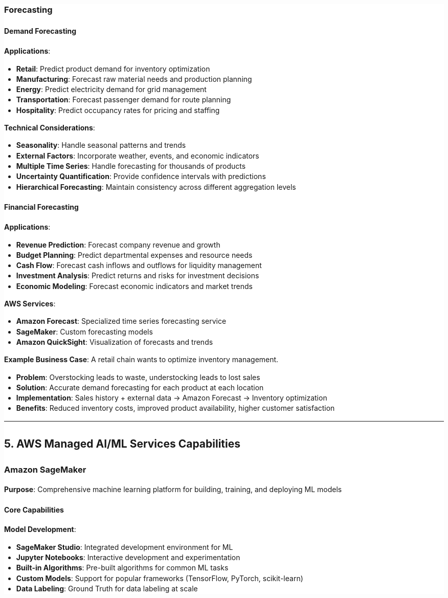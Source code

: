 ### Forecasting

#### Demand Forecasting
**Applications**:
- **Retail**: Predict product demand for inventory optimization
- **Manufacturing**: Forecast raw material needs and production planning
- **Energy**: Predict electricity demand for grid management
- **Transportation**: Forecast passenger demand for route planning
- **Hospitality**: Predict occupancy rates for pricing and staffing

**Technical Considerations**:
- **Seasonality**: Handle seasonal patterns and trends
- **External Factors**: Incorporate weather, events, and economic indicators
- **Multiple Time Series**: Handle forecasting for thousands of products
- **Uncertainty Quantification**: Provide confidence intervals with predictions
- **Hierarchical Forecasting**: Maintain consistency across different aggregation levels

#### Financial Forecasting
**Applications**:
- **Revenue Prediction**: Forecast company revenue and growth
- **Budget Planning**: Predict departmental expenses and resource needs
- **Cash Flow**: Forecast cash inflows and outflows for liquidity management
- **Investment Analysis**: Predict returns and risks for investment decisions
- **Economic Modeling**: Forecast economic indicators and market trends

**AWS Services**:
- **Amazon Forecast**: Specialized time series forecasting service
- **SageMaker**: Custom forecasting models
- **Amazon QuickSight**: Visualization of forecasts and trends

**Example Business Case**: A retail chain wants to optimize inventory management.
- **Problem**: Overstocking leads to waste, understocking leads to lost sales
- **Solution**: Accurate demand forecasting for each product at each location
- **Implementation**: Sales history + external data → Amazon Forecast → Inventory optimization
- **Benefits**: Reduced inventory costs, improved product availability, higher customer satisfaction

---

## 5. AWS Managed AI/ML Services Capabilities

### Amazon SageMaker
**Purpose**: Comprehensive machine learning platform for building, training, and deploying ML models

#### Core Capabilities
**Model Development**:
- **SageMaker Studio**: Integrated development environment for ML
- **Jupyter Notebooks**: Interactive development and experimentation
- **Built-in Algorithms**: Pre-built algorithms for common ML tasks
- **Custom Models**: Support for popular frameworks (TensorFlow, PyTorch, scikit-learn)
- **Data Labeling**: Ground Truth for data labeling at scale
